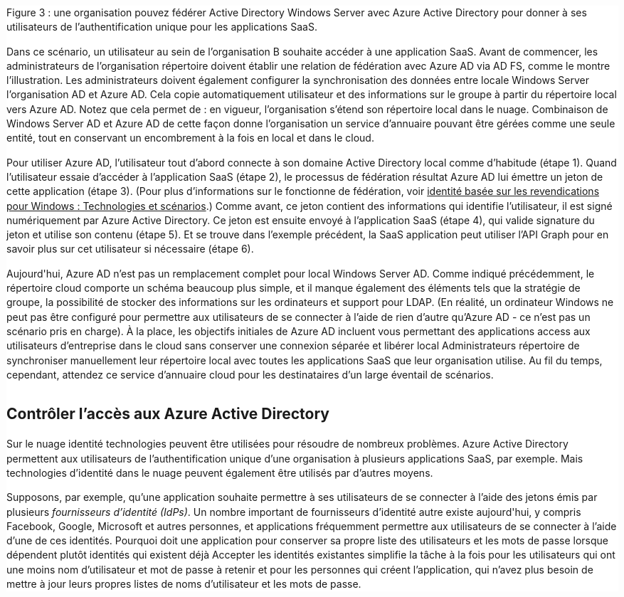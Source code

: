 <a id="fig3"></a>Figure 3 : une organisation pouvez fédérer Active Directory Windows Server avec Azure Active Directory pour donner à ses utilisateurs de l’authentification unique pour les applications SaaS.

Dans ce scénario, un utilisateur au sein de l’organisation B souhaite accéder à une application SaaS. Avant de commencer, les administrateurs de l’organisation répertoire doivent établir une relation de fédération avec Azure AD via AD FS, comme le montre l’illustration. Les administrateurs doivent également configurer la synchronisation des données entre locale Windows Server l’organisation AD et Azure AD. Cela copie automatiquement utilisateur et des informations sur le groupe à partir du répertoire local vers Azure AD. Notez que cela permet de : en vigueur, l’organisation s’étend son répertoire local dans le nuage. Combinaison de Windows Server AD et Azure AD de cette façon donne l’organisation un service d’annuaire pouvant être gérées comme une seule entité, tout en conservant un encombrement à la fois en local et dans le cloud.

Pour utiliser Azure AD, l’utilisateur tout d’abord connecte à son domaine Active Directory local comme d’habitude (étape 1). Quand l’utilisateur essaie d’accéder à l’application SaaS (étape 2), le processus de fédération résultat Azure AD lui émettre un jeton de cette application (étape 3). (Pour plus d’informations sur le fonctionne de fédération, voir [identité basée sur les revendications pour Windows : Technologies et scénarios](http://www.davidchappell.com/writing/white_papers/Claims-Based_Identity_for_Windows_v3.0--Chappell.docx).) Comme avant, ce jeton contient des informations qui identifie l’utilisateur, il est signé numériquement par Azure Active Directory. Ce jeton est ensuite envoyé à l’application SaaS (étape 4), qui valide signature du jeton et utilise son contenu (étape 5). Et se trouve dans l’exemple précédent, la SaaS application peut utiliser l’API Graph pour en savoir plus sur cet utilisateur si nécessaire (étape 6).

Aujourd'hui, Azure AD n’est pas un remplacement complet pour local Windows Server AD. Comme indiqué précédemment, le répertoire cloud comporte un schéma beaucoup plus simple, et il manque également des éléments tels que la stratégie de groupe, la possibilité de stocker des informations sur les ordinateurs et support pour LDAP. (En réalité, un ordinateur Windows ne peut pas être configuré pour permettre aux utilisateurs de se connecter à l’aide de rien d’autre qu’Azure AD - ce n’est pas un scénario pris en charge). À la place, les objectifs initiales de Azure AD incluent vous permettant des applications access aux utilisateurs d’entreprise dans le cloud sans conserver une connexion séparée et libérer local Administrateurs répertoire de synchroniser manuellement leur répertoire local avec toutes les applications SaaS que leur organisation utilise. Au fil du temps, cependant, attendez ce service d’annuaire cloud pour les destinataires d’un large éventail de scénarios.

## <a name="ac"></a>Contrôler l’accès aux Azure Active Directory

Sur le nuage identité technologies peuvent être utilisées pour résoudre de nombreux problèmes. Azure Active Directory permettent aux utilisateurs de l’authentification unique d’une organisation à plusieurs applications SaaS, par exemple. Mais technologies d’identité dans le nuage peuvent également être utilisés par d’autres moyens.

Supposons, par exemple, qu’une application souhaite permettre à ses utilisateurs de se connecter à l’aide des jetons émis par plusieurs *fournisseurs d’identité (IdPs)*. Un nombre important de fournisseurs d’identité autre existe aujourd'hui, y compris Facebook, Google, Microsoft et autres personnes, et applications fréquemment permettre aux utilisateurs de se connecter à l’aide d’une de ces identités. Pourquoi doit une application pour conserver sa propre liste des utilisateurs et les mots de passe lorsque dépendent plutôt identités qui existent déjà Accepter les identités existantes simplifie la tâche à la fois pour les utilisateurs qui ont une moins nom d’utilisateur et mot de passe à retenir et pour les personnes qui créent l’application, qui n’avez plus besoin de mettre à jour leurs propres listes de noms d’utilisateur et les mots de passe.
